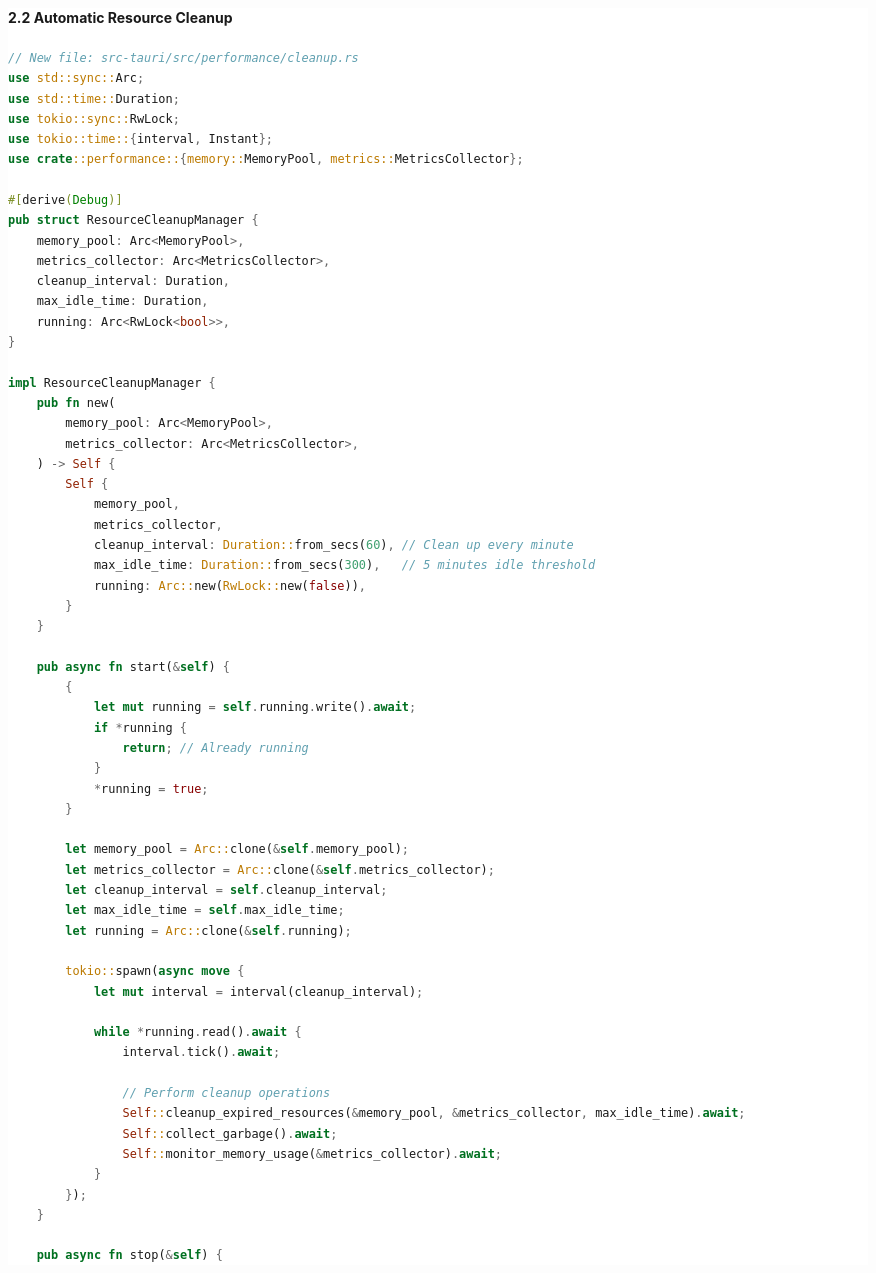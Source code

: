 #### 2.2 Automatic Resource Cleanup
```rust
// New file: src-tauri/src/performance/cleanup.rs
use std::sync::Arc;
use std::time::Duration;
use tokio::sync::RwLock;
use tokio::time::{interval, Instant};
use crate::performance::{memory::MemoryPool, metrics::MetricsCollector};

#[derive(Debug)]
pub struct ResourceCleanupManager {
    memory_pool: Arc<MemoryPool>,
    metrics_collector: Arc<MetricsCollector>,
    cleanup_interval: Duration,
    max_idle_time: Duration,
    running: Arc<RwLock<bool>>,
}

impl ResourceCleanupManager {
    pub fn new(
        memory_pool: Arc<MemoryPool>,
        metrics_collector: Arc<MetricsCollector>,
    ) -> Self {
        Self {
            memory_pool,
            metrics_collector,
            cleanup_interval: Duration::from_secs(60), // Clean up every minute
            max_idle_time: Duration::from_secs(300),   // 5 minutes idle threshold
            running: Arc::new(RwLock::new(false)),
        }
    }
    
    pub async fn start(&self) {
        {
            let mut running = self.running.write().await;
            if *running {
                return; // Already running
            }
            *running = true;
        }
        
        let memory_pool = Arc::clone(&self.memory_pool);
        let metrics_collector = Arc::clone(&self.metrics_collector);
        let cleanup_interval = self.cleanup_interval;
        let max_idle_time = self.max_idle_time;
        let running = Arc::clone(&self.running);
        
        tokio::spawn(async move {
            let mut interval = interval(cleanup_interval);
            
            while *running.read().await {
                interval.tick().await;
                
                // Perform cleanup operations
                Self::cleanup_expired_resources(&memory_pool, &metrics_collector, max_idle_time).await;
                Self::collect_garbage().await;
                Self::monitor_memory_usage(&metrics_collector).await;
            }
        });
    }
    
    pub async fn stop(&self) {
```
